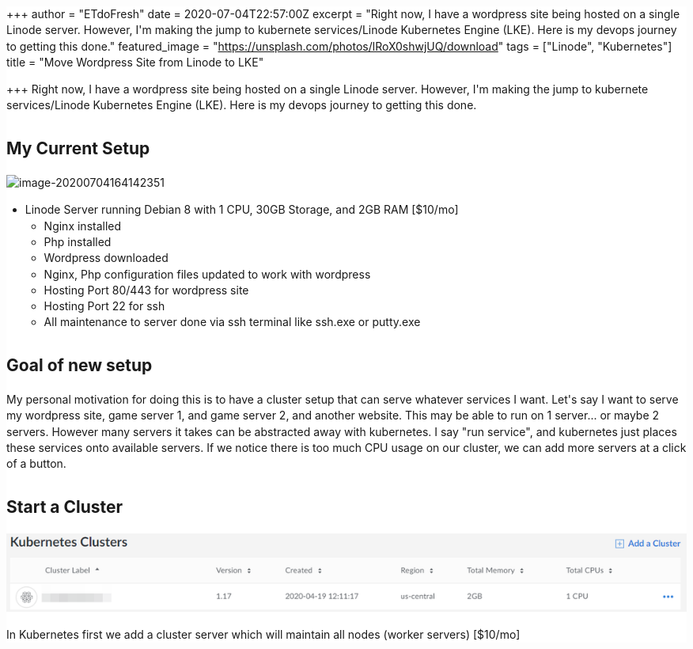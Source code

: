 +++
author = "ETdoFresh"
date = 2020-07-04T22:57:00Z
excerpt = "Right now, I have a wordpress site being hosted on a single Linode server. However, I'm making the jump to kubernete services/Linode Kubernetes Engine (LKE). Here is my devops journey to getting this done."
featured_image = "https://unsplash.com/photos/lRoX0shwjUQ/download"
tags = ["Linode", "Kubernetes"]
title = "Move Wordpress Site from Linode to LKE"

+++
Right now, I have a wordpress site being hosted on a single Linode server. However, I'm making the jump to kubernete services/Linode Kubernetes Engine (LKE). Here is my devops journey to getting this done.

## My Current Setup

![image-20200704164142351](image-20200704164142351.png)

* Linode Server running Debian 8 with 1 CPU, 30GB Storage, and 2GB RAM \[$10/mo\]
  * Nginx installed
  * Php installed
  * Wordpress downloaded
  * Nginx, Php configuration files updated to work with wordpress
  * Hosting Port 80/443 for wordpress site
  * Hosting Port 22 for ssh
  * All maintenance to server done via ssh terminal like ssh.exe or putty.exe

## Goal of new setup

My personal motivation for doing this is to have a cluster setup that can serve whatever services I want. Let's say I want to serve my wordpress site, game server 1, and game server 2, and another website. This may be able to run on 1 server... or maybe 2 servers. However many servers it takes can be abstracted away with kubernetes. I say "run service", and kubernetes just places these services onto available servers. If we notice there is too much CPU usage on our cluster, we can add more servers at a click of a button.

## Start a Cluster

![](/uploads/2020/07/image-20200704165438984.png)

In Kubernetes first we add a cluster server which will maintain all nodes (worker servers) \[$10/mo\]
